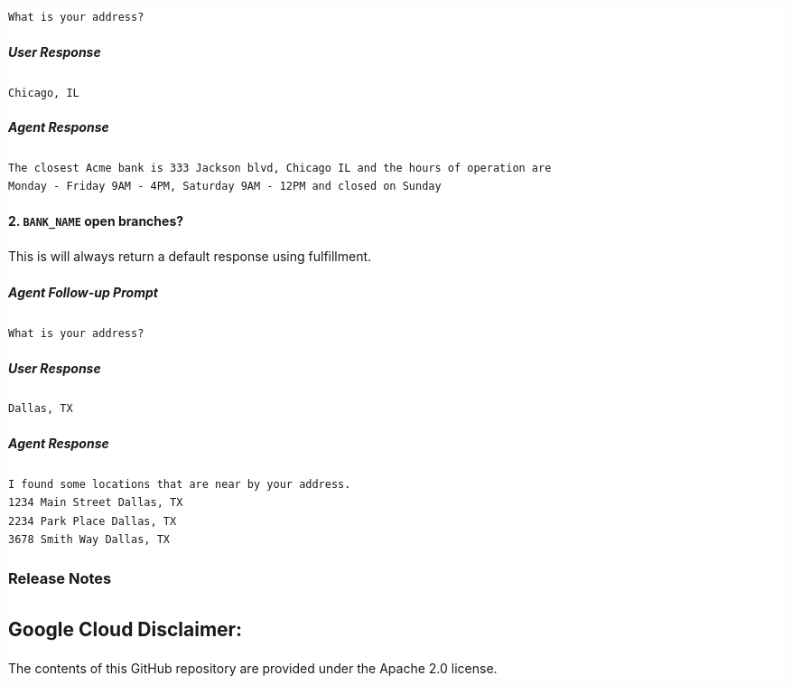 `What is your address?`

##### User Response

`Chicago, IL`

##### Agent Response

```
The closest Acme bank is 333 Jackson blvd, Chicago IL and the hours of operation are 
Monday - Friday 9AM - 4PM, Saturday 9AM - 12PM and closed on Sunday
```

#### 2. `BANK_NAME` open branches?

This is will always return a default response using fulfillment.

##### Agent Follow-up Prompt

`What is your address?`

##### User Response

`Dallas, TX`

##### Agent Response

```
I found some locations that are near by your address.
1234 Main Street Dallas, TX
2234 Park Place Dallas, TX
3678 Smith Way Dallas, TX
```

### Release Notes


## Google Cloud Disclaimer: 
The contents of this GitHub repository are provided under the Apache 2.0 license. 
